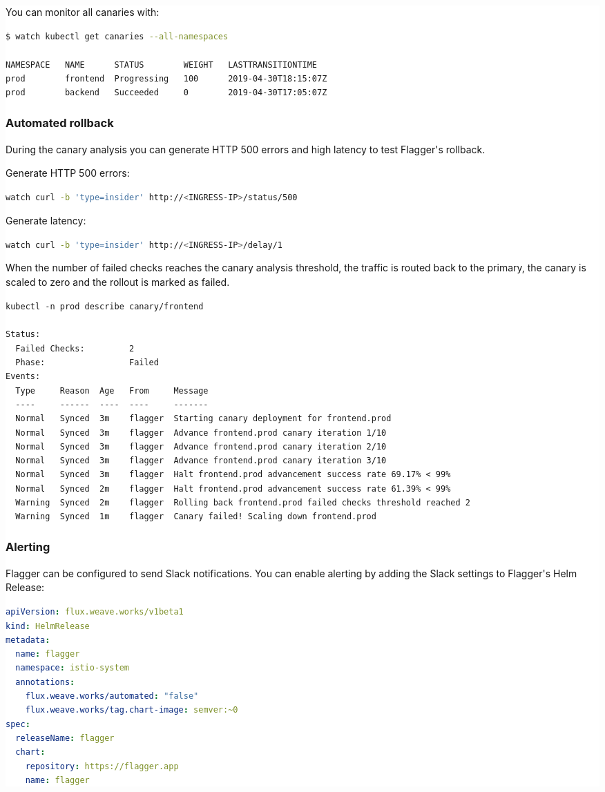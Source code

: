 You can monitor all canaries with:

```bash
$ watch kubectl get canaries --all-namespaces

NAMESPACE   NAME      STATUS        WEIGHT   LASTTRANSITIONTIME
prod        frontend  Progressing   100      2019-04-30T18:15:07Z
prod        backend   Succeeded     0        2019-04-30T17:05:07Z
```

### Automated rollback

During the canary analysis you can generate HTTP 500 errors and high latency to test Flagger's rollback.

Generate HTTP 500 errors:

```bash
watch curl -b 'type=insider' http://<INGRESS-IP>/status/500
```

Generate latency:

```bash
watch curl -b 'type=insider' http://<INGRESS-IP>/delay/1
```

When the number of failed checks reaches the canary analysis threshold, the traffic is routed back to the primary, 
the canary is scaled to zero and the rollout is marked as failed.

```text
kubectl -n prod describe canary/frontend

Status:
  Failed Checks:         2
  Phase:                 Failed
Events:
  Type     Reason  Age   From     Message
  ----     ------  ----  ----     -------
  Normal   Synced  3m    flagger  Starting canary deployment for frontend.prod
  Normal   Synced  3m    flagger  Advance frontend.prod canary iteration 1/10
  Normal   Synced  3m    flagger  Advance frontend.prod canary iteration 2/10
  Normal   Synced  3m    flagger  Advance frontend.prod canary iteration 3/10
  Normal   Synced  3m    flagger  Halt frontend.prod advancement success rate 69.17% < 99%
  Normal   Synced  2m    flagger  Halt frontend.prod advancement success rate 61.39% < 99%
  Warning  Synced  2m    flagger  Rolling back frontend.prod failed checks threshold reached 2
  Warning  Synced  1m    flagger  Canary failed! Scaling down frontend.prod
```

### Alerting

Flagger can be configured to send Slack notifications.
You can enable alerting by adding the Slack settings to Flagger's Helm Release:

```yaml
apiVersion: flux.weave.works/v1beta1
kind: HelmRelease
metadata:
  name: flagger
  namespace: istio-system
  annotations:
    flux.weave.works/automated: "false"
    flux.weave.works/tag.chart-image: semver:~0
spec:
  releaseName: flagger
  chart:
    repository: https://flagger.app
    name: flagger
```